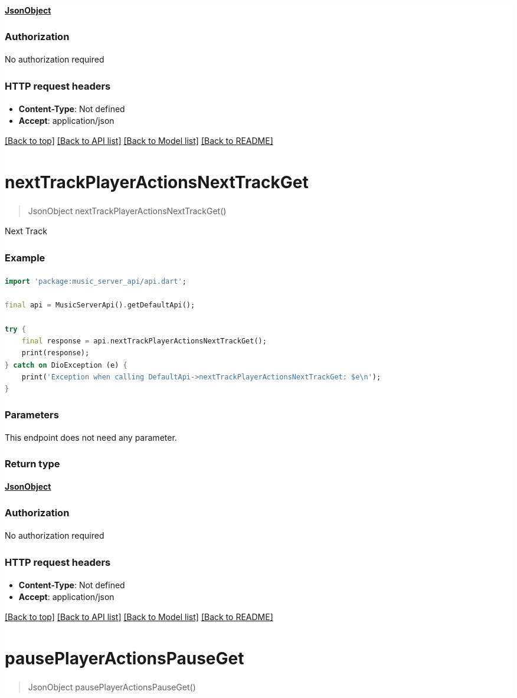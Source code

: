 [**JsonObject**](JsonObject.md)

### Authorization

No authorization required

### HTTP request headers

 - **Content-Type**: Not defined
 - **Accept**: application/json

[[Back to top]](#) [[Back to API list]](../README.md#documentation-for-api-endpoints) [[Back to Model list]](../README.md#documentation-for-models) [[Back to README]](../README.md)

# **nextTrackPlayerActionsNextTrackGet**
> JsonObject nextTrackPlayerActionsNextTrackGet()

Next Track

### Example
```dart
import 'package:music_server_api/api.dart';

final api = MusicServerApi().getDefaultApi();

try {
    final response = api.nextTrackPlayerActionsNextTrackGet();
    print(response);
} catch on DioException (e) {
    print('Exception when calling DefaultApi->nextTrackPlayerActionsNextTrackGet: $e\n');
}
```

### Parameters
This endpoint does not need any parameter.

### Return type

[**JsonObject**](JsonObject.md)

### Authorization

No authorization required

### HTTP request headers

 - **Content-Type**: Not defined
 - **Accept**: application/json

[[Back to top]](#) [[Back to API list]](../README.md#documentation-for-api-endpoints) [[Back to Model list]](../README.md#documentation-for-models) [[Back to README]](../README.md)

# **pausePlayerActionsPauseGet**
> JsonObject pausePlayerActionsPauseGet()
